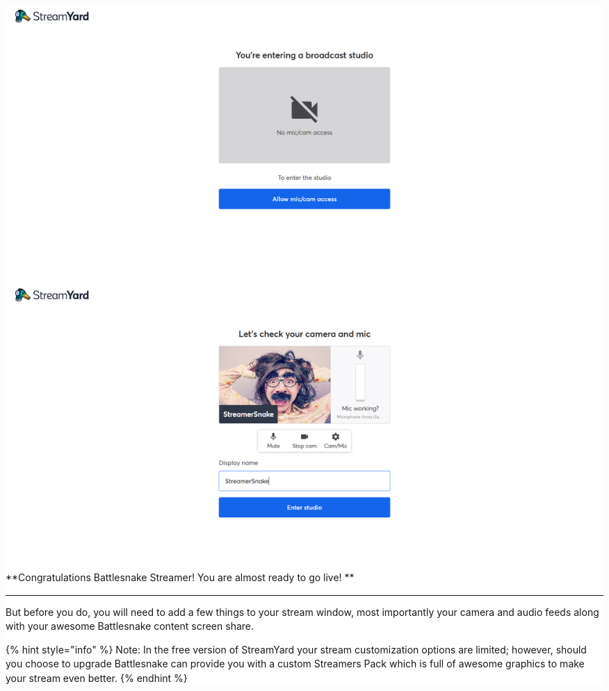 ![](<../.gitbook/assets/image (16).png>) ![](<../.gitbook/assets/image (12).png>)

**Congratulations Battlesnake Streamer! You are almost ready to go live! **

****

But before you do, you will need to add a few things to your stream window, most importantly your camera and audio feeds along with your awesome Battlesnake content screen share.

{% hint style="info" %}
Note: In the free version of StreamYard your stream customization options are limited; however, should you choose to upgrade Battlesnake can provide you with a custom Streamers Pack which is full of awesome graphics to make your stream even better.
{% endhint %}
